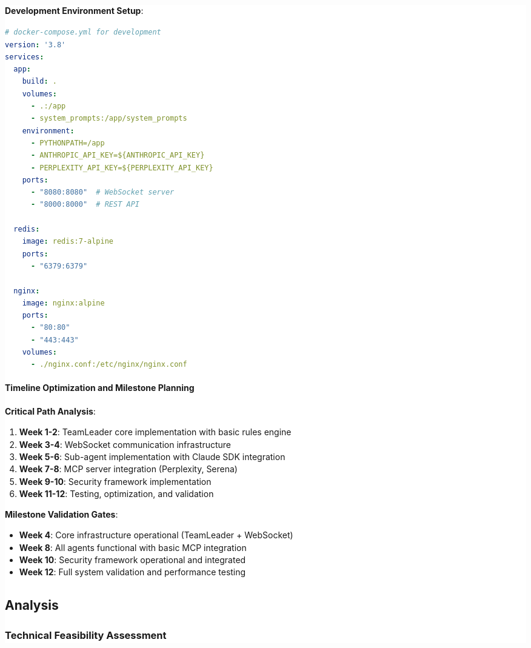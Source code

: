 **Development Environment Setup**:
```yaml
# docker-compose.yml for development
version: '3.8'
services:
  app:
    build: .
    volumes:
      - .:/app
      - system_prompts:/app/system_prompts
    environment:
      - PYTHONPATH=/app
      - ANTHROPIC_API_KEY=${ANTHROPIC_API_KEY}
      - PERPLEXITY_API_KEY=${PERPLEXITY_API_KEY}
    ports:
      - "8080:8080"  # WebSocket server
      - "8000:8000"  # REST API

  redis:
    image: redis:7-alpine
    ports:
      - "6379:6379"

  nginx:
    image: nginx:alpine
    ports:
      - "80:80"
      - "443:443"
    volumes:
      - ./nginx.conf:/etc/nginx/nginx.conf
```

#### Timeline Optimization and Milestone Planning

**Critical Path Analysis**:
1. **Week 1-2**: TeamLeader core implementation with basic rules engine
2. **Week 3-4**: WebSocket communication infrastructure
3. **Week 5-6**: Sub-agent implementation with Claude SDK integration
4. **Week 7-8**: MCP server integration (Perplexity, Serena)
5. **Week 9-10**: Security framework implementation
6. **Week 11-12**: Testing, optimization, and validation

**Milestone Validation Gates**:
- **Week 4**: Core infrastructure operational (TeamLeader + WebSocket)
- **Week 8**: All agents functional with basic MCP integration
- **Week 10**: Security framework operational and integrated
- **Week 12**: Full system validation and performance testing

## Analysis

### Technical Feasibility Assessment
